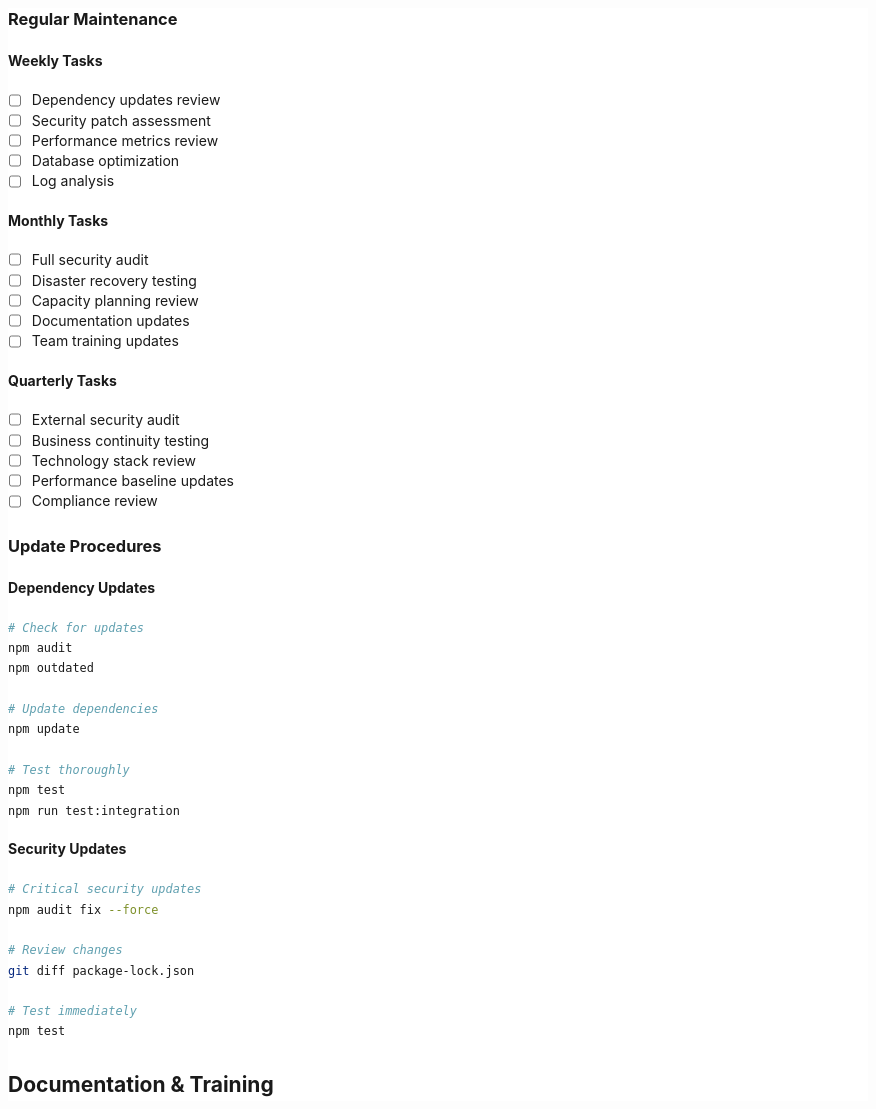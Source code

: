 ### Regular Maintenance

#### Weekly Tasks
- [ ] Dependency updates review
- [ ] Security patch assessment
- [ ] Performance metrics review
- [ ] Database optimization
- [ ] Log analysis

#### Monthly Tasks
- [ ] Full security audit
- [ ] Disaster recovery testing
- [ ] Capacity planning review
- [ ] Documentation updates
- [ ] Team training updates

#### Quarterly Tasks
- [ ] External security audit
- [ ] Business continuity testing
- [ ] Technology stack review
- [ ] Performance baseline updates
- [ ] Compliance review

### Update Procedures

#### Dependency Updates
```bash
# Check for updates
npm audit
npm outdated

# Update dependencies
npm update

# Test thoroughly
npm test
npm run test:integration
```

#### Security Updates
```bash
# Critical security updates
npm audit fix --force

# Review changes
git diff package-lock.json

# Test immediately
npm test
```

## Documentation & Training
